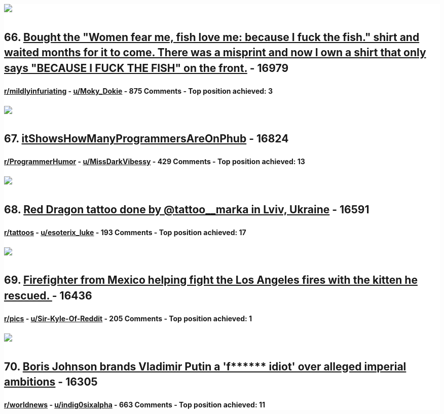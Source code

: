 <a href="https://i.redd.it/ulwtcrjs4kce1.jpeg"><img src="https://b.thumbs.redditmedia.com/Nw1gq2SHakloMxFZFCqj9JB0I1DVrroz1mnTaB3g0lo.jpg"></img></a>

## 66. [Bought the "Women fear me, fish love me: because I fuck the fish." shirt and waited months for it to come. There was a misprint and now I own a shirt that only says "BECAUSE I FUCK THE FISH" on the front.](http://reddit.com/r/mildlyinfuriating/comments/1i00zc4/bought_the_women_fear_me_fish_love_me_because_i/) - 16979
#### [r/mildlyinfuriating](http://reddit.com/r/mildlyinfuriating) - [u/Moky_Dokie](http://reddit.com/u/Moky_Dokie) - 875 Comments - Top position achieved: 3

<a href="https://i.redd.it/k2kiow86knce1.jpeg"><img src="https://b.thumbs.redditmedia.com/NmkOeydvdKA5VPeWu3eWEBXuFXlX0Ud__Tuti880erc.jpg"></img></a>

## 67. [itShowsHowManyProgrammersAreOnPhub](http://reddit.com/r/ProgrammerHumor/comments/1hzpsvl/itshowshowmanyprogrammersareonphub/) - 16824
#### [r/ProgrammerHumor](http://reddit.com/r/ProgrammerHumor) - [u/MissDarkVibessy](http://reddit.com/u/MissDarkVibessy) - 429 Comments - Top position achieved: 13

<a href="https://i.redd.it/jzrbu4fz5lce1.jpeg"><img src="https://b.thumbs.redditmedia.com/zZMuPgl5PTFdNG7sqwOrrFCmi-DGauHspKyb5TKRqUI.jpg"></img></a>

## 68. [Red Dragon tattoo done by @tattoo__marka in Lviv, Ukraine](http://reddit.com/r/tattoos/comments/1hzu6iq/red_dragon_tattoo_done_by_tattoo_marka_in_lviv/) - 16591
#### [r/tattoos](http://reddit.com/r/tattoos) - [u/esoterix_luke](http://reddit.com/u/esoterix_luke) - 193 Comments - Top position achieved: 17

<a href="https://www.reddit.com/gallery/1hzu6iq"><img src="https://b.thumbs.redditmedia.com/9cCZ-fGPdA8PXIZkSB2Rt9pyLitmd3F_bFRdA7EkKls.jpg"></img></a>

## 69. [Firefighter from Mexico helping fight the Los Angeles fires with the kitten he rescued. ](http://reddit.com/r/pics/comments/1i03xhz/firefighter_from_mexico_helping_fight_the_los/) - 16436
#### [r/pics](http://reddit.com/r/pics) - [u/Sir-Kyle-Of-Reddit](http://reddit.com/u/Sir-Kyle-Of-Reddit) - 205 Comments - Top position achieved: 1

<a href="https://i.redd.it/72ebr5u0boce1.jpeg"><img src="https://b.thumbs.redditmedia.com/-2IJozDk8GlIrdMptSUPKVMxVkLcOZZtZPWIbBvitcg.jpg"></img></a>

## 70. [Boris Johnson brands Vladimir Putin a 'f****** idiot' over alleged imperial ambitions](http://reddit.com/r/worldnews/comments/1hznzrm/boris_johnson_brands_vladimir_putin_a_f_idiot/) - 16305
#### [r/worldnews](http://reddit.com/r/worldnews) - [u/indig0sixalpha](http://reddit.com/u/indig0sixalpha) - 663 Comments - Top position achieved: 11
